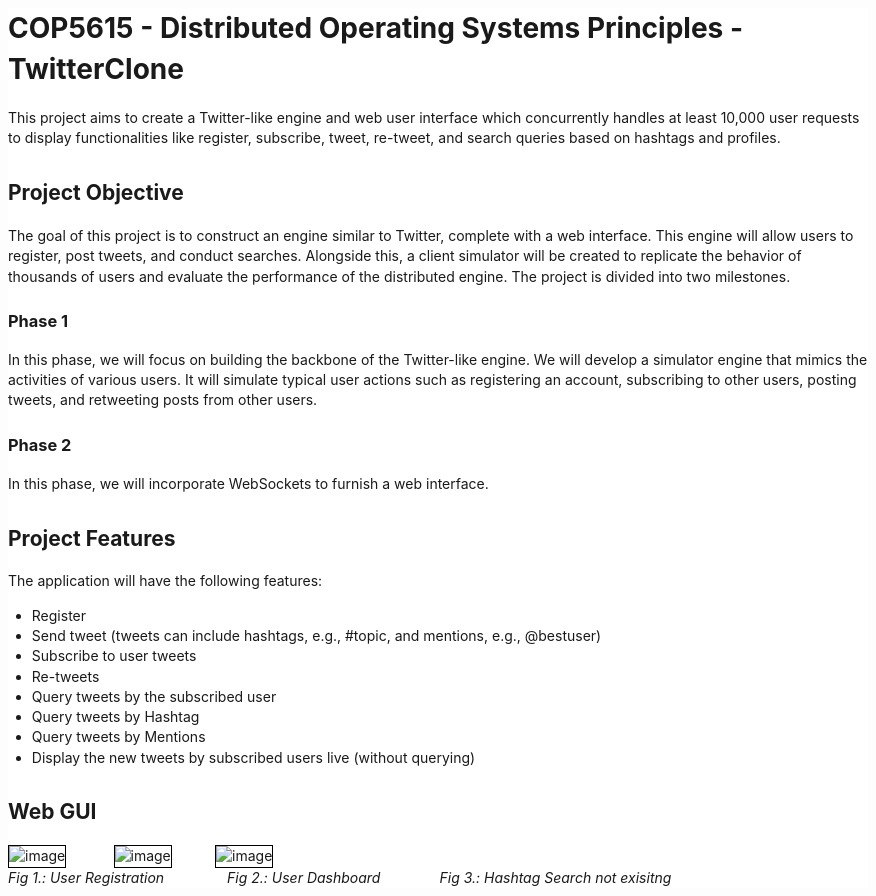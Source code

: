 # COP5615 - Distributed Operating Systems Principles - TwitterClone

This project aims to create a Twitter-like engine and web user interface which concurrently handles at least 10,000 user requests to display functionalities like register, subscribe, tweet, re-tweet, and search queries based on hashtags and profiles.

## Project Objective

The goal of this project is to construct an engine similar to Twitter, complete with a web interface. This engine will allow users to register, post tweets, and conduct searches. Alongside this, a client simulator will be created to replicate the behavior of thousands of users and evaluate the performance of the distributed engine. The project is divided into two milestones.

### Phase 1

In this phase, we will focus on building the backbone of the Twitter-like engine. We will develop a simulator engine that mimics the activities of various users. It will simulate typical user actions such as registering an account, subscribing to other users, posting tweets, and retweeting posts from other users.

### Phase 2

In this phase, we will incorporate WebSockets to furnish a web interface.

## Project Features

The application will have the following features:

- Register
- Send tweet (tweets can include hashtags, e.g., #topic, and mentions, e.g., @bestuser)
- Subscribe to user tweets
- Re-tweets
- Query tweets by the subscribed user
- Query tweets by Hashtag
- Query tweets by Mentions
- Display the new tweets by subscribed users live (without querying)

## Web GUI

<p><img width="187" alt="image" src="https://github.com/Namita-Namita/DOSP_Twitter_clone/assets/31967922/1d34c83f-9944-41d7-a65e-9b52064ebf23" style="border:1px solid black"> &nbsp; &nbsp; &nbsp; &nbsp;&nbsp; &nbsp;
<img width="194" alt="image" src="https://github.com/Namita-Namita/DOSP_Twitter_clone/assets/31967922/cf1c3e47-95d1-4d76-8bb5-2de02c7d06a8" style="border:1px solid black">&nbsp; &nbsp; &nbsp; &nbsp;&nbsp; &nbsp;
<img width="186" alt="image" src="https://github.com/Namita-Namita/DOSP_Twitter_clone/assets/31967922/89ab6281-c85f-4325-bba5-bce403b496f9" style="border:1px solid black">&nbsp; &nbsp; &nbsp; &nbsp;&nbsp; &nbsp;
 <br><em>Fig 1.: User Registration</em>
 &nbsp; &nbsp;&nbsp; &nbsp;&nbsp; &nbsp;&nbsp;&nbsp; &nbsp; &nbsp;<em>Fig 2.: User Dashboard</em>&nbsp;&nbsp; &nbsp; &nbsp;&nbsp; &nbsp;&nbsp; &nbsp; &nbsp;&nbsp;<em>Fig 3.: Hashtag Search not exisitng</em></p>

 